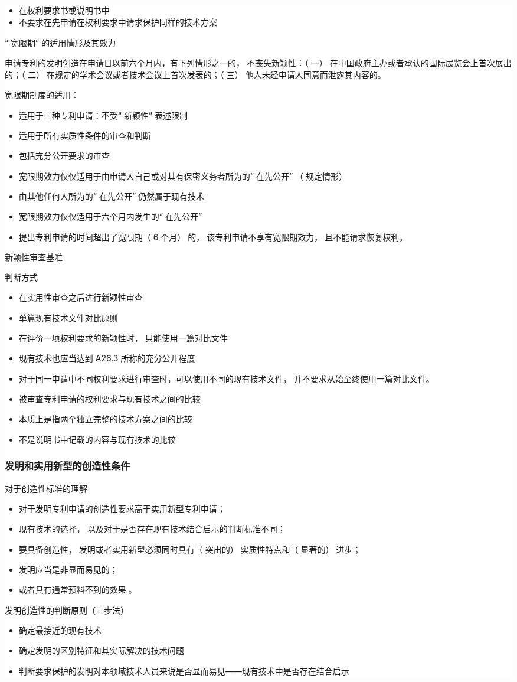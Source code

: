 - 在权利要求书或说明书中
- 不要求在先申请在权利要求中请求保护同样的技术方案

“ 宽限期” 的适用情形及其效力

申请专利的发明创造在申请日以前六个月内，有下列情形之一的， 不丧失新颖性：（ 一） 在中国政府主办或者承认的国际展览会上首次展出的；（ 二） 在规定的学术会议或者技术会议上首次发表的；（ 三） 他人未经申请人同意而泄露其内容的。

宽限期制度的适用：

- 适用于三种专利申请：不受“ 新颖性” 表述限制

- 适用于所有实质性条件的审查和判断

- 包括充分公开要求的审查

- 宽限期效力仅仅适用于由申请人自己或对其有保密义务者所为的“ 在先公开” （ 规定情形）

- 由其他任何人所为的“ 在先公开” 仍然属于现有技术

- 宽限期效力仅仅适用于六个月内发生的“ 在先公开”

- 提出专利申请的时间超出了宽限期（ 6 个月） 的， 该专利申请不享有宽限期效力， 且不能请求恢复权利。

新颖性审查基准

判断方式

- 在实用性审查之后进行新颖性审查

- 单篇现有技术文件对比原则

- 在评价一项权利要求的新颖性时， 只能使用一篇对比文件

- 现有技术也应当达到 A26.3 所称的充分公开程度

- 对于同一申请中不同权利要求进行审查时，可以使用不同的现有技术文件， 并不要求从始至终使用一篇对比文件。

- 被审查专利申请的权利要求与现有技术之间的比较

- 本质上是指两个独立完整的技术方案之间的比较

- 不是说明书中记载的内容与现有技术的比较

### 发明和实用新型的创造性条件
对于创造性标准的理解

- 对于发明专利申请的创造性要求高于实用新型专利申请；

- 现有技术的选择， 以及对于是否存在现有技术结合启示的判断标准不同；

- 要具备创造性， 发明或者实用新型必须同时具有（ 突出的） 实质性特点和（ 显著的） 进步；

- 发明应当是非显而易见的；

- 或者具有通常预料不到的效果 。

发明创造性的判断原则（三步法）

- 确定最接近的现有技术

- 确定发明的区别特征和其实际解决的技术问题

- 判断要求保护的发明对本领域技术人员来说是否显而易见——现有技术中是否存在结合启示
